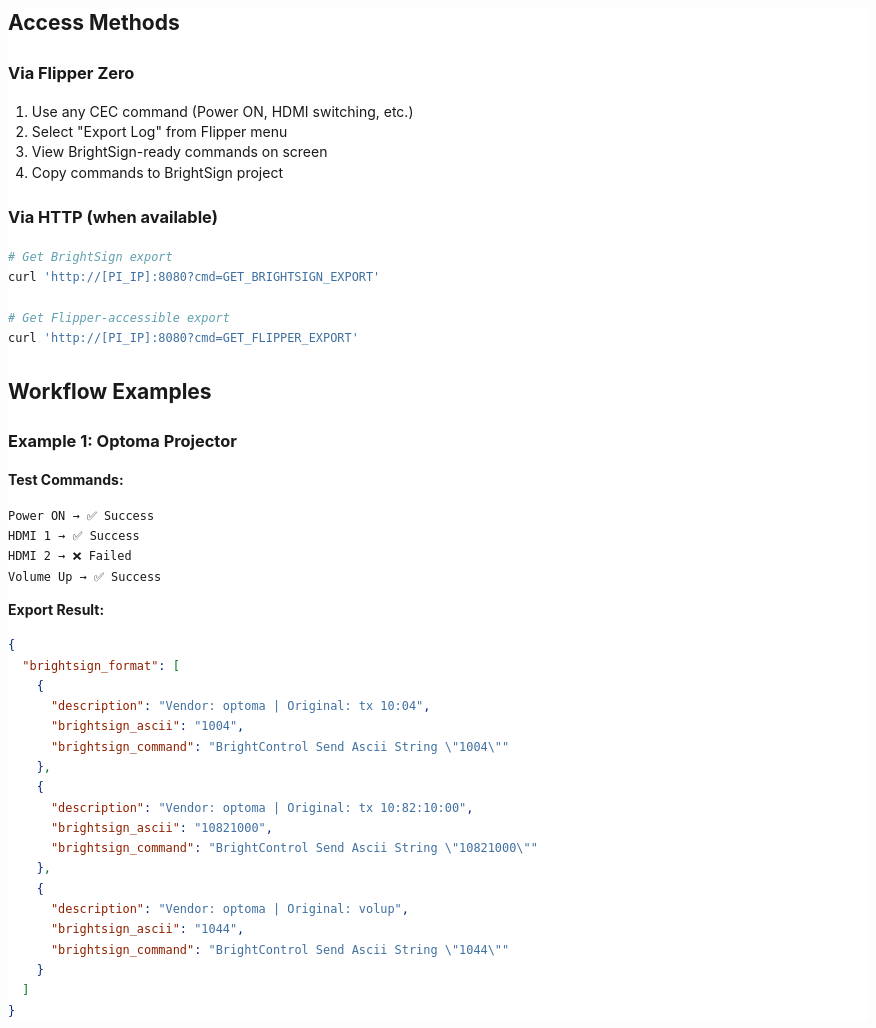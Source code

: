 ## Access Methods

### Via Flipper Zero
1. Use any CEC command (Power ON, HDMI switching, etc.)
2. Select "Export Log" from Flipper menu
3. View BrightSign-ready commands on screen
4. Copy commands to BrightSign project

### Via HTTP (when available)
```bash
# Get BrightSign export
curl 'http://[PI_IP]:8080?cmd=GET_BRIGHTSIGN_EXPORT'

# Get Flipper-accessible export
curl 'http://[PI_IP]:8080?cmd=GET_FLIPPER_EXPORT'
```

## Workflow Examples

### Example 1: Optoma Projector
**Test Commands:**
```
Power ON → ✅ Success
HDMI 1 → ✅ Success
HDMI 2 → ❌ Failed
Volume Up → ✅ Success
```

**Export Result:**
```json
{
  "brightsign_format": [
    {
      "description": "Vendor: optoma | Original: tx 10:04",
      "brightsign_ascii": "1004",
      "brightsign_command": "BrightControl Send Ascii String \"1004\""
    },
    {
      "description": "Vendor: optoma | Original: tx 10:82:10:00",
      "brightsign_ascii": "10821000",
      "brightsign_command": "BrightControl Send Ascii String \"10821000\""
    },
    {
      "description": "Vendor: optoma | Original: volup",
      "brightsign_ascii": "1044",
      "brightsign_command": "BrightControl Send Ascii String \"1044\""
    }
  ]
}
```
